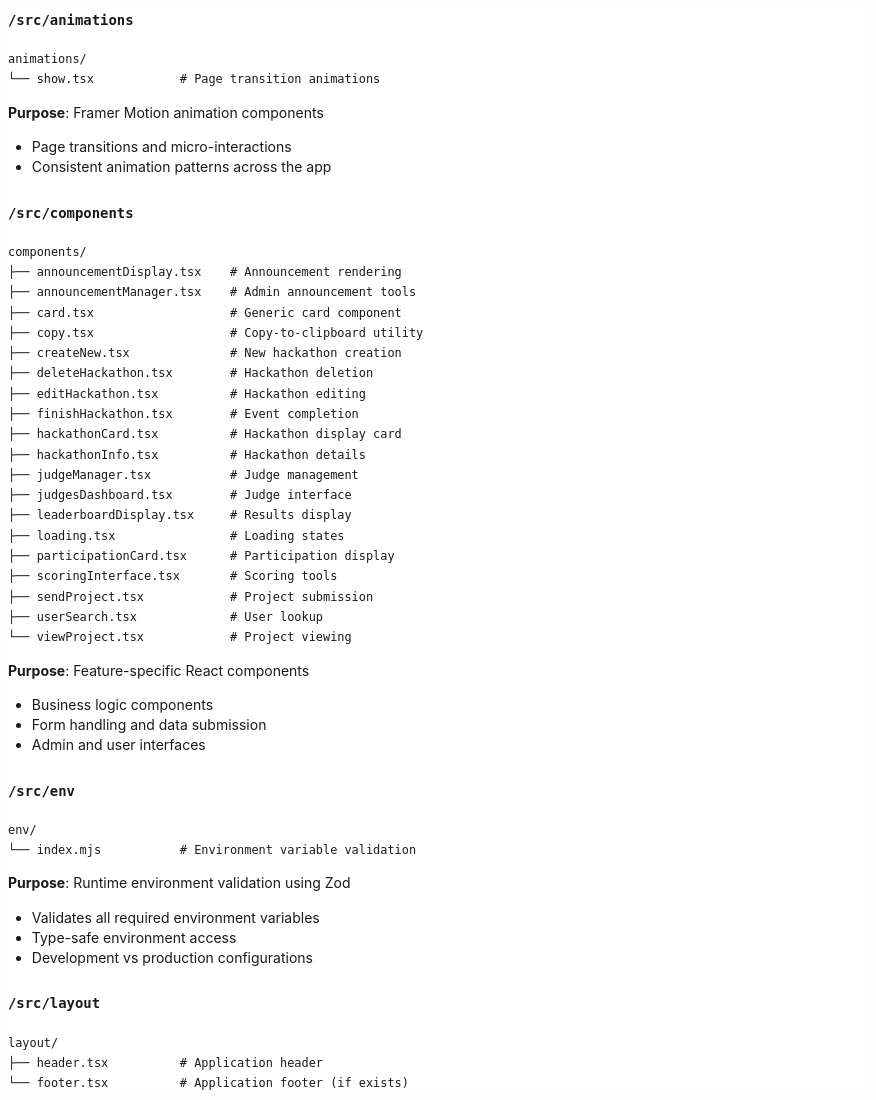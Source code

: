 ### `/src/animations`
```
animations/
└── show.tsx            # Page transition animations
```

**Purpose**: Framer Motion animation components
- Page transitions and micro-interactions
- Consistent animation patterns across the app

### `/src/components`
```
components/
├── announcementDisplay.tsx    # Announcement rendering
├── announcementManager.tsx    # Admin announcement tools
├── card.tsx                   # Generic card component
├── copy.tsx                   # Copy-to-clipboard utility
├── createNew.tsx              # New hackathon creation
├── deleteHackathon.tsx        # Hackathon deletion
├── editHackathon.tsx          # Hackathon editing
├── finishHackathon.tsx        # Event completion
├── hackathonCard.tsx          # Hackathon display card
├── hackathonInfo.tsx          # Hackathon details
├── judgeManager.tsx           # Judge management
├── judgesDashboard.tsx        # Judge interface
├── leaderboardDisplay.tsx     # Results display
├── loading.tsx                # Loading states
├── participationCard.tsx      # Participation display
├── scoringInterface.tsx       # Scoring tools
├── sendProject.tsx            # Project submission
├── userSearch.tsx             # User lookup
└── viewProject.tsx            # Project viewing
```

**Purpose**: Feature-specific React components
- Business logic components
- Form handling and data submission
- Admin and user interfaces

### `/src/env`
```
env/
└── index.mjs           # Environment variable validation
```

**Purpose**: Runtime environment validation using Zod
- Validates all required environment variables
- Type-safe environment access
- Development vs production configurations

### `/src/layout`
```
layout/
├── header.tsx          # Application header
└── footer.tsx          # Application footer (if exists)
```
